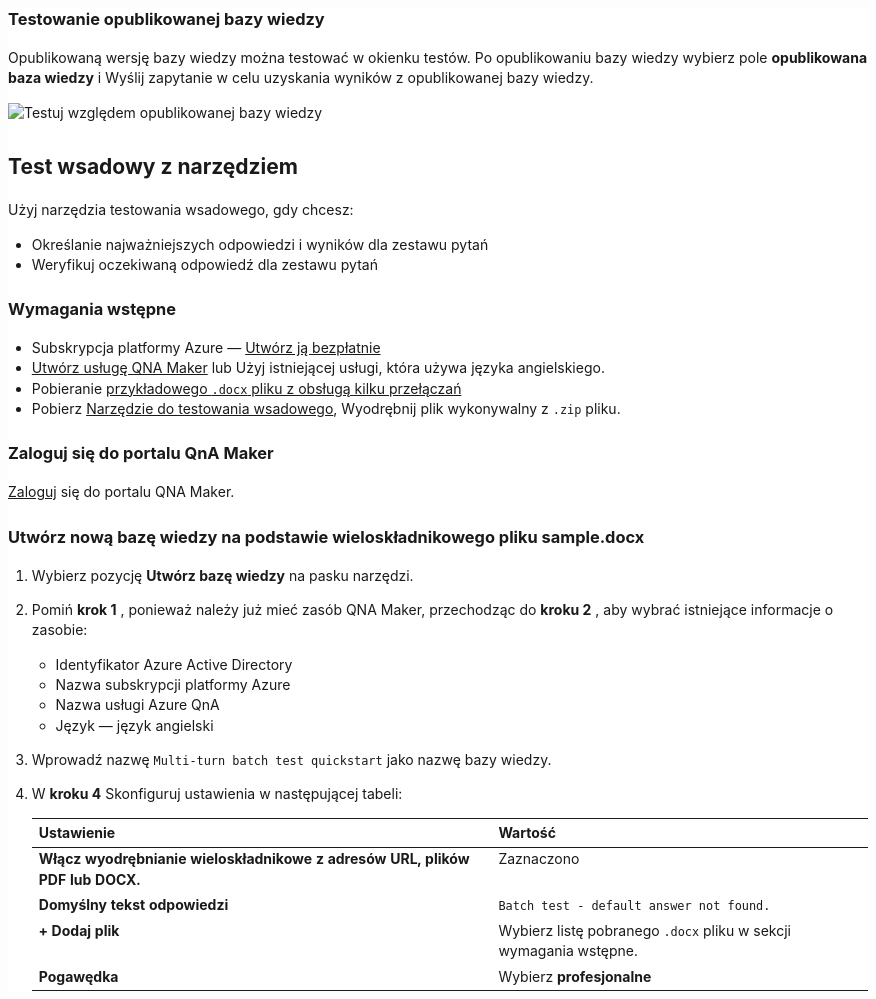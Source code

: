 ### <a name="test-the-published-knowledge-base"></a>Testowanie opublikowanej bazy wiedzy

Opublikowaną wersję bazy wiedzy można testować w okienku testów. Po opublikowaniu bazy wiedzy wybierz pole **opublikowana baza wiedzy** i Wyślij zapytanie w celu uzyskania wyników z opublikowanej bazy wiedzy.

![Testuj względem opublikowanej bazy wiedzy](../media/qnamaker-how-to-test-knowledge-bases/test-against-published-knowledge-base.png)

## <a name="batch-test-with-tool"></a>Test wsadowy z narzędziem

Użyj narzędzia testowania wsadowego, gdy chcesz:

* Określanie najważniejszych odpowiedzi i wyników dla zestawu pytań
* Weryfikuj oczekiwaną odpowiedź dla zestawu pytań

### <a name="prerequisites"></a>Wymagania wstępne

* Subskrypcja platformy Azure — [Utwórz ją bezpłatnie](https://azure.microsoft.com/free/cognitive-services/)
* [Utwórz usługę QNA Maker](../Quickstarts/create-publish-knowledge-base.md) lub Użyj istniejącej usługi, która używa języka angielskiego.
* Pobieranie [przykładowego `.docx` pliku z obsługą kilku przełączań](https://github.com/Azure-Samples/cognitive-services-sample-data-files/blob/master/qna-maker/data-source-formats/multi-turn.docx)
* Pobierz [Narzędzie do testowania wsadowego](https://aka.ms/qnamakerbatchtestingtool), Wyodrębnij plik wykonywalny z `.zip` pliku.

### <a name="sign-into-qna-maker-portal"></a>Zaloguj się do portalu QnA Maker

[Zaloguj](https://www.qnamaker.ai/) się do portalu QNA Maker.

### <a name="create-a-new-knowledge-base-from-the-multi-turn-sampledocx-file"></a>Utwórz nową bazę wiedzy na podstawie wieloskładnikowego pliku sample.docx

1. Wybierz pozycję **Utwórz bazę wiedzy** na pasku narzędzi.
1. Pomiń **krok 1** , ponieważ należy już mieć zasób QNA Maker, przechodząc do **kroku 2** , aby wybrać istniejące informacje o zasobie:
    * Identyfikator Azure Active Directory
    * Nazwa subskrypcji platformy Azure
    * Nazwa usługi Azure QnA
    * Język — język angielski
1. Wprowadź nazwę `Multi-turn batch test quickstart` jako nazwę bazy wiedzy.

1. W **kroku 4** Skonfiguruj ustawienia w następującej tabeli:

    |Ustawienie|Wartość|
    |--|--|
    |**Włącz wyodrębnianie wieloskładnikowe z adresów URL, plików PDF lub DOCX.**|Zaznaczono|
    |**Domyślny tekst odpowiedzi**| `Batch test - default answer not found.`|
    |**+ Dodaj plik**|Wybierz listę pobranego `.docx` pliku w sekcji wymagania wstępne.|
    |**Pogawędka**|Wybierz **profesjonalne**|
